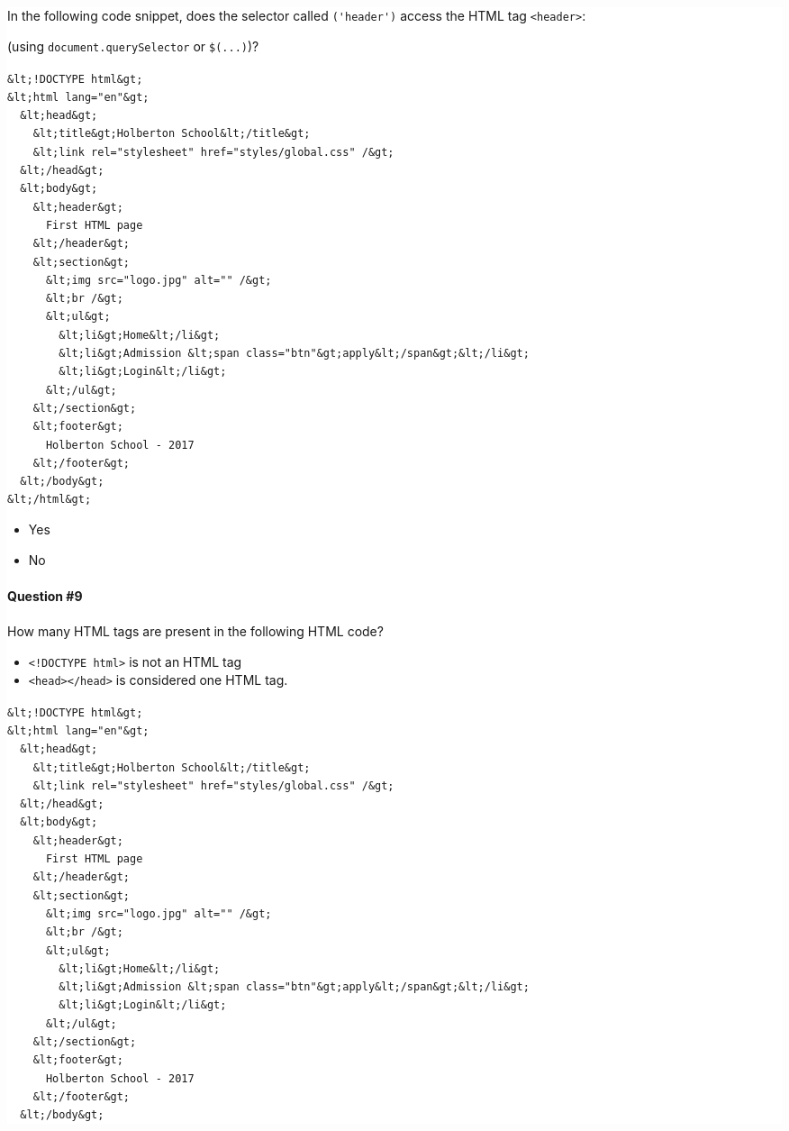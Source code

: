 In the following code snippet, does the selector called `('header')` access the HTML tag `<header>`:

(using `document.querySelector` or `$(...)`)?

```
&lt;!DOCTYPE html&gt;
&lt;html lang="en"&gt;
  &lt;head&gt;
    &lt;title&gt;Holberton School&lt;/title&gt;
    &lt;link rel="stylesheet" href="styles/global.css" /&gt;
  &lt;/head&gt;
  &lt;body&gt;
    &lt;header&gt; 
      First HTML page
    &lt;/header&gt;
    &lt;section&gt;
      &lt;img src="logo.jpg" alt="" /&gt;
      &lt;br /&gt;
      &lt;ul&gt;
        &lt;li&gt;Home&lt;/li&gt;
        &lt;li&gt;Admission &lt;span class="btn"&gt;apply&lt;/span&gt;&lt;/li&gt;
        &lt;li&gt;Login&lt;/li&gt;
      &lt;/ul&gt;
    &lt;/section&gt;
    &lt;footer&gt;
      Holberton School - 2017
    &lt;/footer&gt;
  &lt;/body&gt;
&lt;/html&gt;
```

-   Yes
    
-   No
    

#### Question #9

How many HTML tags are present in the following HTML code?

-   `<!DOCTYPE html>` is not an HTML tag
-   `<head></head>` is considered one HTML tag.

```
&lt;!DOCTYPE html&gt;
&lt;html lang="en"&gt;
  &lt;head&gt;
    &lt;title&gt;Holberton School&lt;/title&gt;
    &lt;link rel="stylesheet" href="styles/global.css" /&gt;
  &lt;/head&gt;
  &lt;body&gt;
    &lt;header&gt; 
      First HTML page
    &lt;/header&gt;
    &lt;section&gt;
      &lt;img src="logo.jpg" alt="" /&gt;
      &lt;br /&gt;
      &lt;ul&gt;
        &lt;li&gt;Home&lt;/li&gt;
        &lt;li&gt;Admission &lt;span class="btn"&gt;apply&lt;/span&gt;&lt;/li&gt;
        &lt;li&gt;Login&lt;/li&gt;
      &lt;/ul&gt;
    &lt;/section&gt;
    &lt;footer&gt;
      Holberton School - 2017
    &lt;/footer&gt;
  &lt;/body&gt;
```